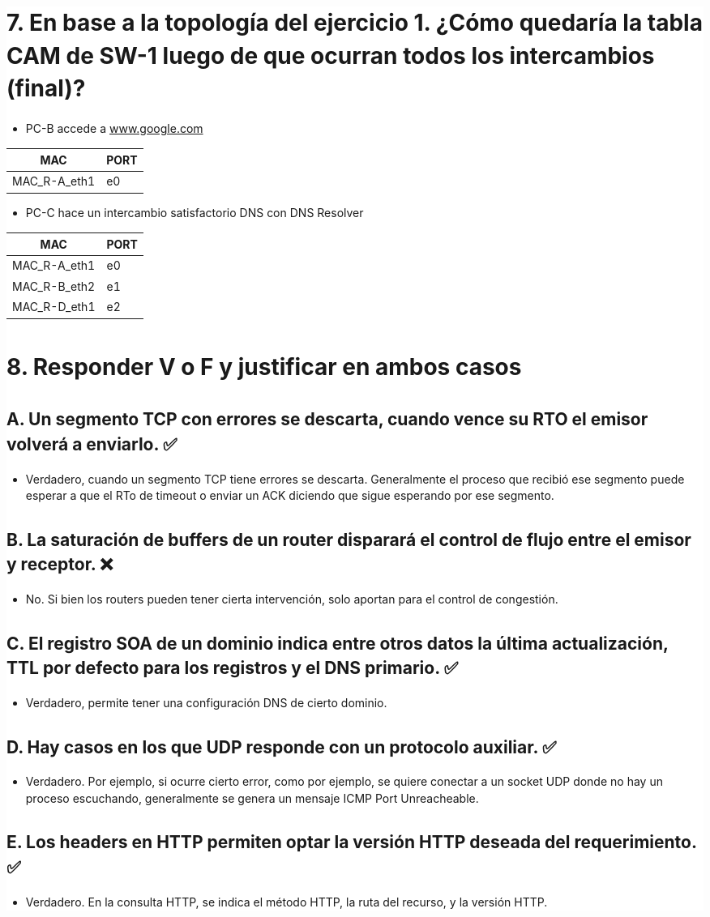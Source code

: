# 7. En base a la topología del ejercicio 1. ¿Cómo quedaría la tabla CAM de SW-1 luego de que ocurran todos los intercambios (final)?

- PC-B accede a www.google.com

| MAC | PORT |
|-----|------|
| MAC_R-A_eth1 | e0 |

- PC-C hace un intercambio satisfactorio DNS con DNS Resolver

| MAC | PORT |
|-----|------|
| MAC_R-A_eth1 | e0 |
| MAC_R-B_eth2 | e1 |
| MAC_R-D_eth1 | e2 |

# 8. Responder V o F y justificar en ambos casos

## A. Un segmento TCP con errores se descarta, cuando vence su RTO el emisor volverá a enviarlo. ✅

- Verdadero, cuando un segmento TCP tiene errores se descarta. Generalmente el proceso que recibió ese segmento puede esperar a que el RTo de timeout o enviar un ACK diciendo que sigue esperando por ese segmento.

## B. La saturación de buffers de un router disparará el control de flujo entre el emisor y receptor. ❌

- No. Si bien los routers pueden tener cierta intervención, solo aportan para el control de congestión.

## C. El registro SOA de un dominio indica entre otros datos la última actualización, TTL por defecto para los registros y el DNS primario. ✅

- Verdadero, permite tener una configuración DNS de cierto dominio.

## D. Hay casos en los que UDP responde con un protocolo auxiliar. ✅

- Verdadero. Por ejemplo, si ocurre cierto error, como por ejemplo, se quiere conectar a un socket UDP donde no hay un proceso escuchando, generalmente se genera un mensaje ICMP Port Unreacheable.

## E. Los headers en HTTP permiten optar la versión HTTP deseada del requerimiento. ✅

- Verdadero. En la consulta HTTP, se indica el método HTTP, la ruta del recurso, y la versión HTTP.
